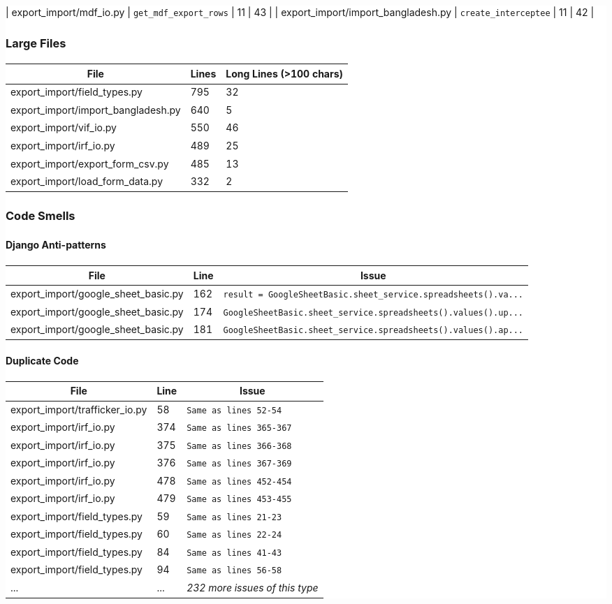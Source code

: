 | export_import/mdf_io.py | `get_mdf_export_rows` | 11 | 43 |
| export_import/import_bangladesh.py | `create_interceptee` | 11 | 42 |

### Large Files

| File | Lines | Long Lines (>100 chars) |
|------|-------|------------------------|
| export_import/field_types.py | 795 | 32 |
| export_import/import_bangladesh.py | 640 | 5 |
| export_import/vif_io.py | 550 | 46 |
| export_import/irf_io.py | 489 | 25 |
| export_import/export_form_csv.py | 485 | 13 |
| export_import/load_form_data.py | 332 | 2 |

### Code Smells

#### Django Anti-patterns

| File | Line | Issue |
|------|------|-------|
| export_import/google_sheet_basic.py | 162 | `result = GoogleSheetBasic.sheet_service.spreadsheets().va...` |
| export_import/google_sheet_basic.py | 174 | `GoogleSheetBasic.sheet_service.spreadsheets().values().up...` |
| export_import/google_sheet_basic.py | 181 | `GoogleSheetBasic.sheet_service.spreadsheets().values().ap...` |

#### Duplicate Code

| File | Line | Issue |
|------|------|-------|
| export_import/trafficker_io.py | 58 | `Same as lines 52-54` |
| export_import/irf_io.py | 374 | `Same as lines 365-367` |
| export_import/irf_io.py | 375 | `Same as lines 366-368` |
| export_import/irf_io.py | 376 | `Same as lines 367-369` |
| export_import/irf_io.py | 478 | `Same as lines 452-454` |
| export_import/irf_io.py | 479 | `Same as lines 453-455` |
| export_import/field_types.py | 59 | `Same as lines 21-23` |
| export_import/field_types.py | 60 | `Same as lines 22-24` |
| export_import/field_types.py | 84 | `Same as lines 41-43` |
| export_import/field_types.py | 94 | `Same as lines 56-58` |
| ... | ... | _232 more issues of this type_ |
